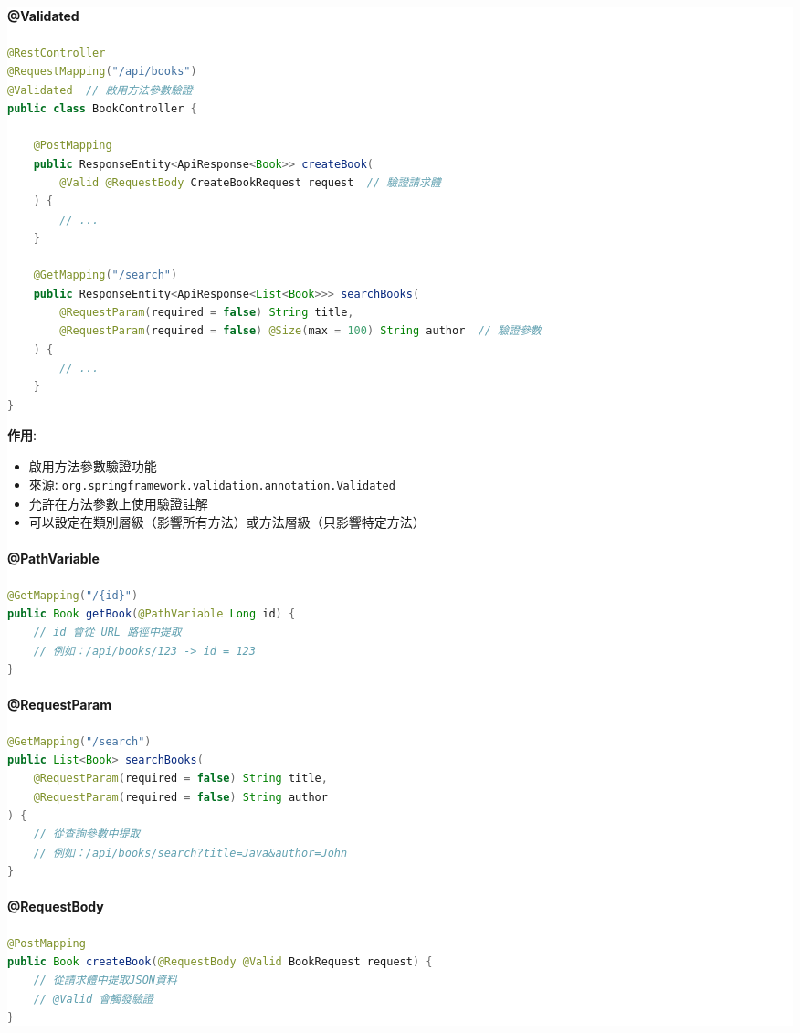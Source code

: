#### **@Validated**
```java
@RestController
@RequestMapping("/api/books")
@Validated  // 啟用方法參數驗證
public class BookController {
    
    @PostMapping
    public ResponseEntity<ApiResponse<Book>> createBook(
        @Valid @RequestBody CreateBookRequest request  // 驗證請求體
    ) {
        // ...
    }
    
    @GetMapping("/search")
    public ResponseEntity<ApiResponse<List<Book>>> searchBooks(
        @RequestParam(required = false) String title,
        @RequestParam(required = false) @Size(max = 100) String author  // 驗證參數
    ) {
        // ...
    }
}
```
**作用**:
- 啟用方法參數驗證功能
- 來源: `org.springframework.validation.annotation.Validated`
- 允許在方法參數上使用驗證註解
- 可以設定在類別層級（影響所有方法）或方法層級（只影響特定方法）

#### **@PathVariable**
```java
@GetMapping("/{id}")
public Book getBook(@PathVariable Long id) {
    // id 會從 URL 路徑中提取
    // 例如：/api/books/123 -> id = 123
}
```

#### **@RequestParam**
```java
@GetMapping("/search")
public List<Book> searchBooks(
    @RequestParam(required = false) String title,
    @RequestParam(required = false) String author
) {
    // 從查詢參數中提取
    // 例如：/api/books/search?title=Java&author=John
}
```

#### **@RequestBody**
```java
@PostMapping
public Book createBook(@RequestBody @Valid BookRequest request) {
    // 從請求體中提取JSON資料
    // @Valid 會觸發驗證
}
```
